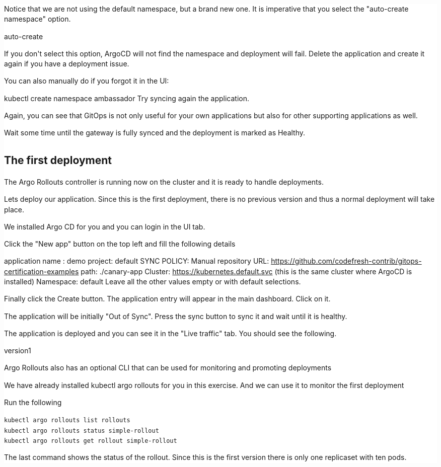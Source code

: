 Notice that we are not using the default namespace, but a brand new one. It is imperative that you select the "auto-create namespace" option.

auto-create

If you don't select this option, ArgoCD will not find the namespace and deployment will fail. Delete the application and create it again if you have a deployment issue.

You can also manually do if you forgot it in the UI:

kubectl create namespace ambassador
Try syncing again the application.

Again, you can see that GitOps is not only useful for your own applications but also for other supporting applications as well.

Wait some time until the gateway is fully synced and the deployment is marked as Healthy.

## The first deployment
The Argo Rollouts controller is running now on the cluster and it is ready to handle deployments.

Lets deploy our application. Since this is the first deployment, there is no previous version and thus a normal deployment will take place.

We installed Argo CD for you and you can login in the UI tab.

Click the "New app" button on the top left and fill the following details

application name : demo
project: default
SYNC POLICY: Manual
repository URL: https://github.com/codefresh-contrib/gitops-certification-examples
path: ./canary-app
Cluster: https://kubernetes.default.svc (this is the same cluster where ArgoCD is installed)
Namespace: default
Leave all the other values empty or with default selections.

Finally click the Create button. The application entry will appear in the main dashboard. Click on it.

The application will be initially "Out of Sync". Press the sync button to sync it and wait until it is healthy.

The application is deployed and you can see it in the "Live traffic" tab. You should see the following.

version1

Argo Rollouts also has an optional CLI that can be used for monitoring and promoting deployments

We have already installed kubectl argo rollouts for you in this exercise. And we can use it to monitor the first deployment

Run the following
```sh
kubectl argo rollouts list rollouts
kubectl argo rollouts status simple-rollout
kubectl argo rollouts get rollout simple-rollout
```
The last command shows the status of the rollout. Since this is the first version there is only one replicaset with ten pods.
